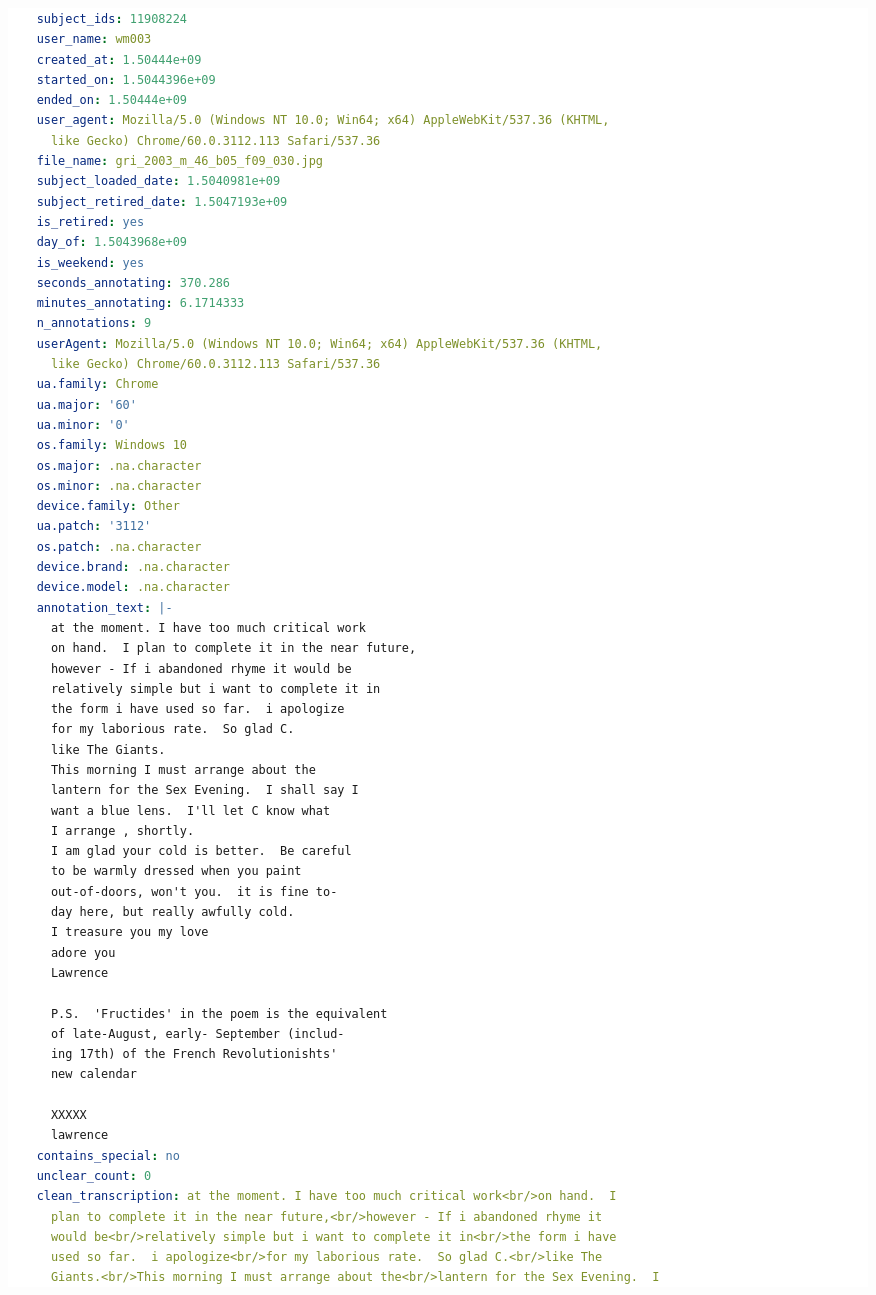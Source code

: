```yaml
    subject_ids: 11908224
    user_name: wm003
    created_at: 1.50444e+09
    started_on: 1.5044396e+09
    ended_on: 1.50444e+09
    user_agent: Mozilla/5.0 (Windows NT 10.0; Win64; x64) AppleWebKit/537.36 (KHTML,
      like Gecko) Chrome/60.0.3112.113 Safari/537.36
    file_name: gri_2003_m_46_b05_f09_030.jpg
    subject_loaded_date: 1.5040981e+09
    subject_retired_date: 1.5047193e+09
    is_retired: yes
    day_of: 1.5043968e+09
    is_weekend: yes
    seconds_annotating: 370.286
    minutes_annotating: 6.1714333
    n_annotations: 9
    userAgent: Mozilla/5.0 (Windows NT 10.0; Win64; x64) AppleWebKit/537.36 (KHTML,
      like Gecko) Chrome/60.0.3112.113 Safari/537.36
    ua.family: Chrome
    ua.major: '60'
    ua.minor: '0'
    os.family: Windows 10
    os.major: .na.character
    os.minor: .na.character
    device.family: Other
    ua.patch: '3112'
    os.patch: .na.character
    device.brand: .na.character
    device.model: .na.character
    annotation_text: |-
      at the moment. I have too much critical work
      on hand.  I plan to complete it in the near future,
      however - If i abandoned rhyme it would be
      relatively simple but i want to complete it in
      the form i have used so far.  i apologize
      for my laborious rate.  So glad C.
      like The Giants.
      This morning I must arrange about the
      lantern for the Sex Evening.  I shall say I
      want a blue lens.  I'll let C know what
      I arrange , shortly.
      I am glad your cold is better.  Be careful
      to be warmly dressed when you paint
      out-of-doors, won't you.  it is fine to-
      day here, but really awfully cold.
      I treasure you my love
      adore you
      Lawrence

      P.S.  'Fructides' in the poem is the equivalent
      of late-August, early- September (includ-
      ing 17th) of the French Revolutionishts'
      new calendar

      XXXXX
      lawrence
    contains_special: no
    unclear_count: 0
    clean_transcription: at the moment. I have too much critical work<br/>on hand.  I
      plan to complete it in the near future,<br/>however - If i abandoned rhyme it
      would be<br/>relatively simple but i want to complete it in<br/>the form i have
      used so far.  i apologize<br/>for my laborious rate.  So glad C.<br/>like The
      Giants.<br/>This morning I must arrange about the<br/>lantern for the Sex Evening.  I
```